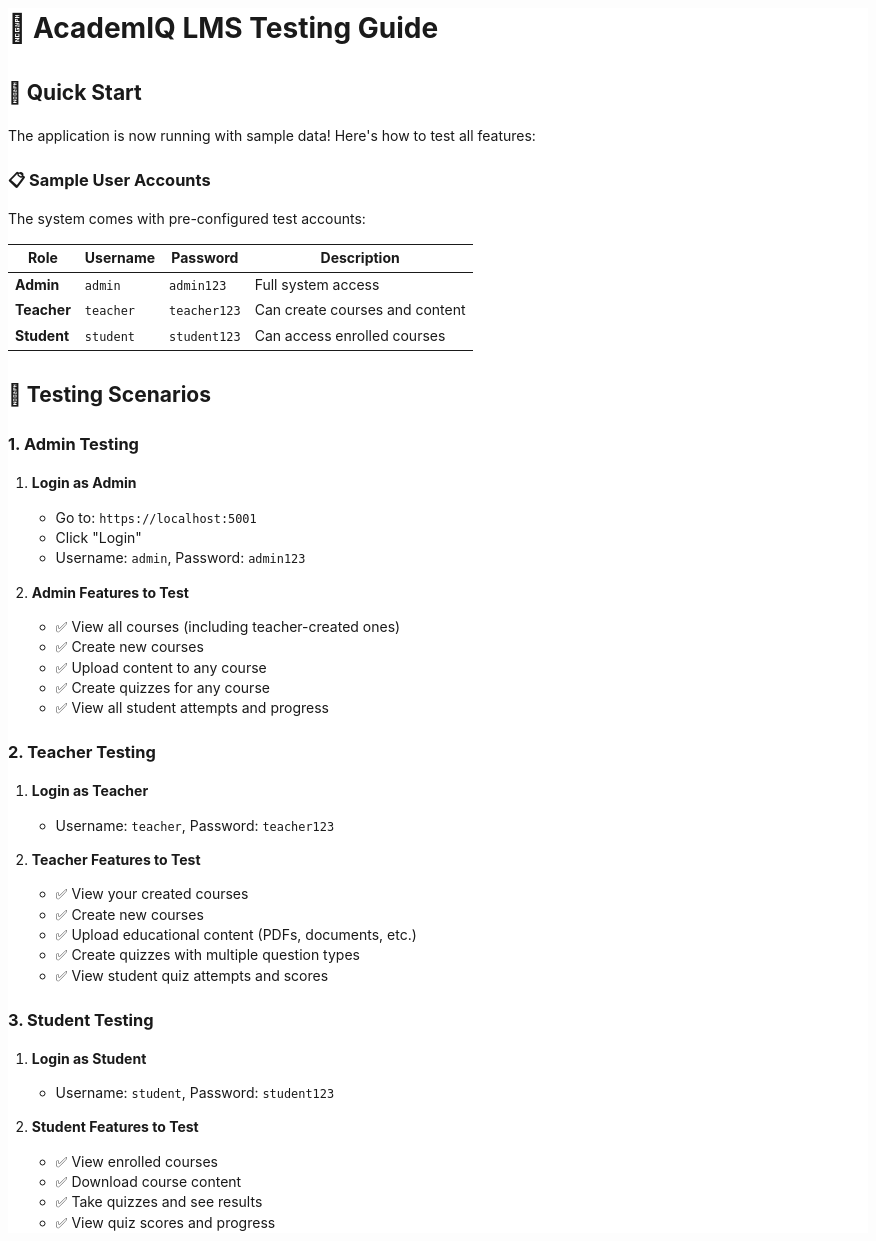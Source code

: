 # 🧪 AcademIQ LMS Testing Guide

## 🚀 Quick Start

The application is now running with sample data! Here's how to test all features:

### 📋 **Sample User Accounts**

The system comes with pre-configured test accounts:

| Role | Username | Password | Description |
|------|----------|----------|-------------|
| **Admin** | `admin` | `admin123` | Full system access |
| **Teacher** | `teacher` | `teacher123` | Can create courses and content |
| **Student** | `student` | `student123` | Can access enrolled courses |

## 🧪 **Testing Scenarios**

### 1. **Admin Testing**
1. **Login as Admin**
   - Go to: `https://localhost:5001`
   - Click "Login"
   - Username: `admin`, Password: `admin123`

2. **Admin Features to Test**
   - ✅ View all courses (including teacher-created ones)
   - ✅ Create new courses
   - ✅ Upload content to any course
   - ✅ Create quizzes for any course
   - ✅ View all student attempts and progress

### 2. **Teacher Testing**
1. **Login as Teacher**
   - Username: `teacher`, Password: `teacher123`

2. **Teacher Features to Test**
   - ✅ View your created courses
   - ✅ Create new courses
   - ✅ Upload educational content (PDFs, documents, etc.)
   - ✅ Create quizzes with multiple question types
   - ✅ View student quiz attempts and scores

### 3. **Student Testing**
1. **Login as Student**
   - Username: `student`, Password: `student123`

2. **Student Features to Test**
   - ✅ View enrolled courses
   - ✅ Download course content
   - ✅ Take quizzes and see results
   - ✅ View quiz scores and progress
